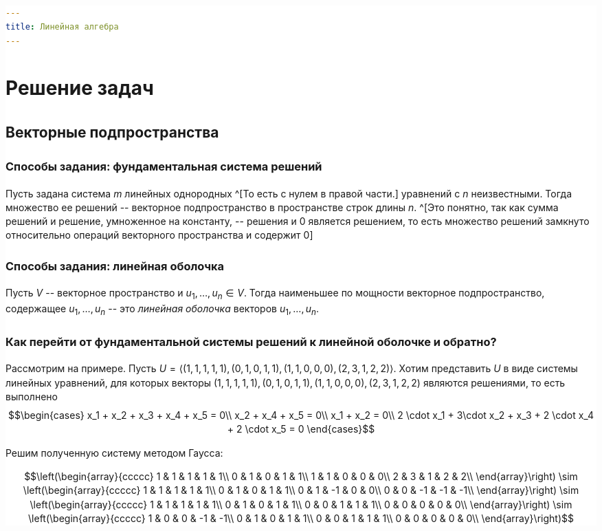 ```yaml
---
title: Линейная алгебра
---
```


# Решение задач


## Векторные подпространства


### Способы задания: фундаментальная система решений


Пусть задана система $m$ линейных однородных ^[То есть с нулем в правой части.] уравнений с $n$ неизвестными. Тогда множество ее решений -- векторное подпространство в пространстве строк длины $n$. ^[Это понятно, так как сумма решений и решение, умноженное на константу, -- решения и $0$ является решением, то есть множество решений замкнуто относительно операций векторного пространства и содержит $0$]

### Способы задания: линейная оболочка


Пусть $V$ -- векторное пространство и $u_1, \ldots, u_n \in V$. Тогда наименьшее по мощности векторное подпространство, содержащее $u_1, \ldots, u_n$ -- это *линейная оболочка* векторов $u_1, \ldots, u_n$.

### Как перейти от фундаментальной системы решений к линейной оболочке и обратно?


Рассмотрим на примере. Пусть $U = \langle (1, 1, 1, 1, 1), (0, 1, 0, 1, 1), (1, 1, 0, 0, 0), (2, 3, 1, 2, 2)\rangle$. Хотим представить $U$ в виде системы линейных уравнений, для которых векторы $(1, 1, 1, 1, 1), (0, 1, 0, 1, 1), (1, 1, 0, 0, 0), (2, 3, 1, 2, 2)$ являются решениями, то есть выполнено $$\begin{cases}
x_1 + x_2 + x_3 + x_4 + x_5 = 0\\
x_2 + x_4 + x_5 = 0\\
x_1 + x_2 = 0\\
2 \cdot x_1 + 3\cdot x_2 + x_3 + 2 \cdot x_4 + 2 \cdot x_5 = 0
\end{cases}$$

Решим полученную систему методом Гаусса:

$$\left(\begin{array}{ccccc}
1 & 1 & 1 & 1 & 1\\
0 & 1 & 0 & 1 & 1\\
1 & 1 & 0 & 0 & 0\\
2 & 3 & 1 & 2 & 2\\
\end{array}\right) \sim \left(\begin{array}{ccccc}
1 & 1 & 1 & 1 & 1\\
0 & 1 & 0 & 1 & 1\\
0 & 1 & -1 & 0 & 0\\
0 & 0 & -1 & -1 & -1\\
\end{array}\right) \sim \left(\begin{array}{ccccc}
1 & 1 & 1 & 1 & 1\\
0 & 1 & 0 & 1 & 1\\
0 & 0 & 1 & 1 & 1\\
0 & 0 & 0 & 0 & 0\\
\end{array}\right) \sim \left(\begin{array}{ccccc}
1 & 0 & 0 & -1 & -1\\
0 & 1 & 0 & 1 & 1\\
0 & 0 & 1 & 1 & 1\\
0 & 0 & 0 & 0 & 0\\
\end{array}\right)$$
